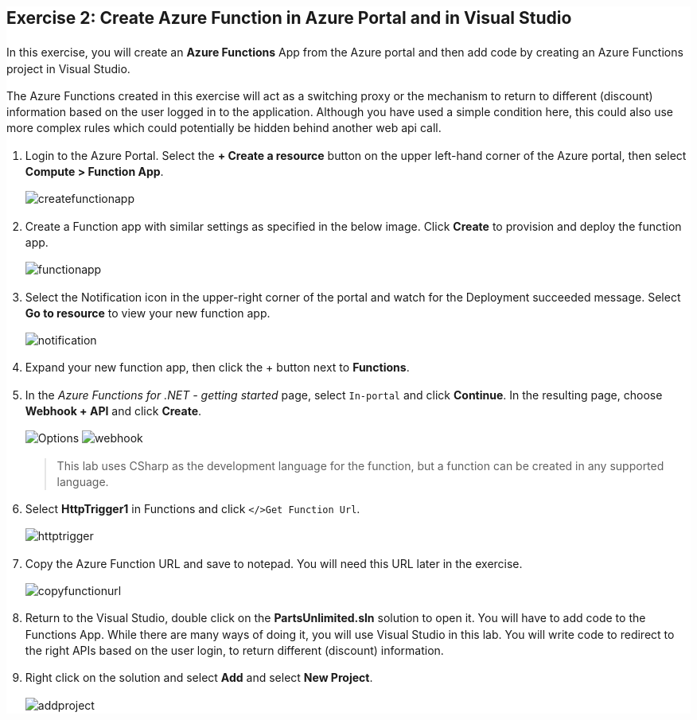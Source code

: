 ## Exercise 2: Create Azure Function in Azure Portal and in Visual Studio

In this exercise, you will create an **Azure Functions** App from the Azure portal and then add code by creating an Azure Functions project in Visual Studio.

The Azure Functions created in this exercise will act as a switching proxy or the mechanism to return to different (discount) information based on the user logged in to the application. Although you have used a simple condition here, this could also use more complex rules which could potentially be hidden behind another web api call.

1. Login to the Azure Portal. Select the **+ Create a resource** button on the upper left-hand corner of the Azure portal, then select **Compute > Function App**.

    ![createfunctionapp](images/createfunctionapp.png)

1. Create a Function app with similar settings as specified in the below image. Click **Create** to provision and deploy the function app.

    ![functionapp](images/functionapp.png)

1. Select the Notification icon in the upper-right corner of the portal and watch for the Deployment succeeded message. Select **Go to resource** to view your new function app.

    ![notification](images/notifications.png)

1. Expand your new function app, then click the + button next to **Functions**.

1. In the *Azure Functions for .NET - getting started* page, select `In-portal` and click **Continue**. In the resulting page, choose **Webhook + API** and click **Create**.

    ![Options](images/inportal.png) 
    ![webhook](images/webhook.png) 


   > This lab uses CSharp as the development language for the function, but a function can be created in any supported language.

1. Select **HttpTrigger1** in Functions and click `</>Get Function Url`.

    ![httptrigger](images/httptrigger.png)
    
1. Copy the Azure Function URL and save to notepad. You will need this URL later in the exercise.

    ![copyfunctionurl](images/copyurl.png)

1. Return to the Visual Studio, double click on the **PartsUnlimited.sln** solution to open it. You will have to add code to the Functions App. While there are many ways of doing it, you will use Visual Studio in this lab. You will write code to redirect to the right APIs based on the user login, to return different (discount) information.

1. Right click on the solution and select **Add** and select **New Project**.

    ![addproject](images/addproject.png)

